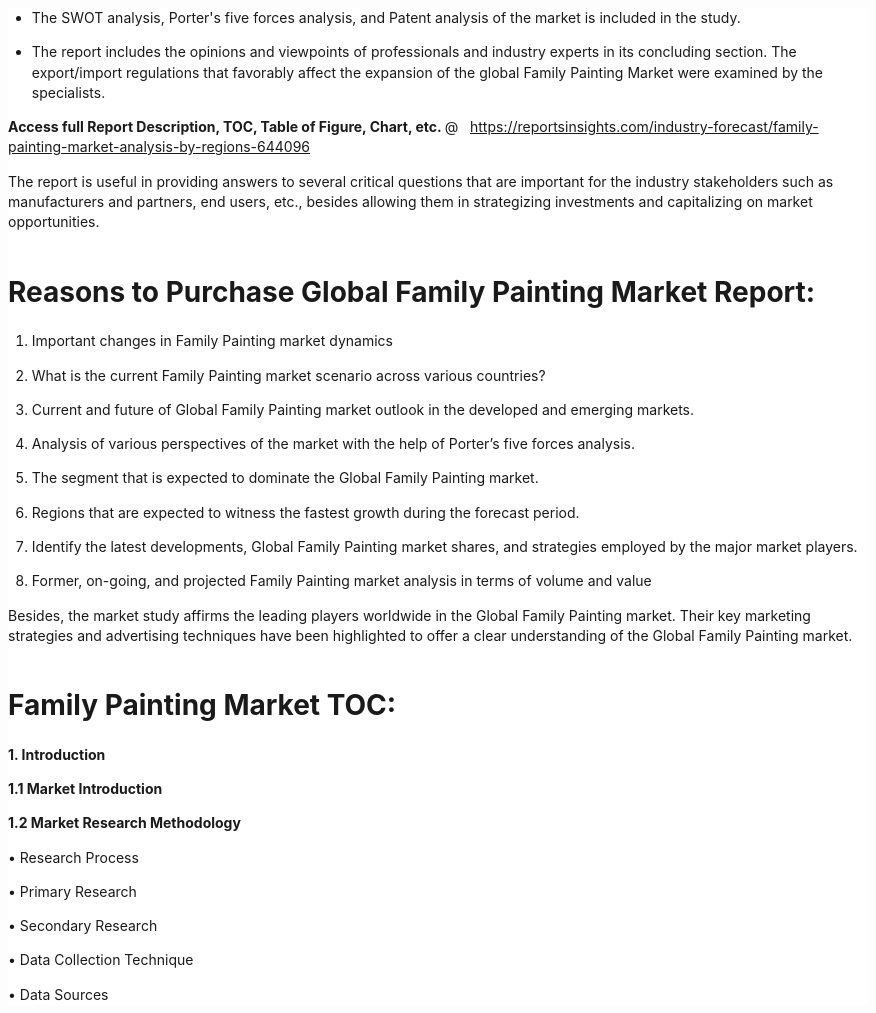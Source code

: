 - The SWOT analysis, Porter's five forces analysis, and Patent analysis of the market is included in the study.

- The report includes the opinions and viewpoints of professionals and industry experts in its concluding section. The export/import regulations that favorably affect the expansion of the global Family Painting Market were examined by the specialists.

<strong>Access full Report Description, TOC, Table of Figure, Chart, etc. </strong>@   <a href=https://reportsinsights.com/industry-forecast/family-painting-market-analysis-by-regions-644096 style=color:#0000ff;>https://reportsinsights.com/industry-forecast/family-painting-market-analysis-by-regions-644096</a>

The report is useful in providing answers to several critical questions that are important for the industry stakeholders such as manufacturers and partners, end users, etc., besides allowing them in strategizing investments and capitalizing on market opportunities.

# <strong>Reasons to Purchase Global Family Painting Market Report:</strong>

1. Important changes in Family Painting market dynamics

2. What is the current Family Painting market scenario across various countries?

3. Current and future of Global Family Painting market outlook in the developed and emerging markets.

4. Analysis of various perspectives of the market with the help of Porter’s five forces analysis.

5. The segment that is expected to dominate the Global Family Painting market.

6. Regions that are expected to witness the fastest growth during the forecast period.

7. Identify the latest developments, Global Family Painting market shares, and strategies employed by the major market players.

8. Former, on-going, and projected Family Painting market analysis in terms of volume and value

Besides, the market study affirms the leading players worldwide in the Global Family Painting market. Their key marketing strategies and advertising techniques have been highlighted to offer a clear understanding of the Global Family Painting market.

# <strong>Family Painting Market TOC:</strong>

<strong>1. Introduction</strong>

<strong>1.1 Market Introduction</strong>

<strong>1.2 Market Research Methodology</strong>

• Research Process

• Primary Research

• Secondary Research

• Data Collection Technique

• Data Sources
